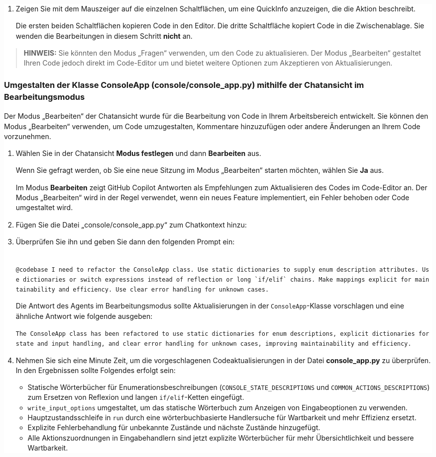 1. Zeigen Sie mit dem Mauszeiger auf die einzelnen Schaltflächen, um eine QuickInfo anzuzeigen, die die Aktion beschreibt.

    Die ersten beiden Schaltflächen kopieren Code in den Editor. Die dritte Schaltfläche kopiert Code in die Zwischenablage. Sie wenden die Bearbeitungen in diesem Schritt **nicht** an.

> **HINWEIS:** Sie könnten den Modus „Fragen“ verwenden, um den Code zu aktualisieren. Der Modus „Bearbeiten“ gestaltet Ihren Code jedoch direkt im Code-Editor um und bietet weitere Optionen zum Akzeptieren von Aktualisierungen.

### Umgestalten der Klasse ConsoleApp (console/console_app.py) mithilfe der Chatansicht im Bearbeitungsmodus

Der Modus „Bearbeiten“ der Chatansicht wurde für die Bearbeitung von Code in Ihrem Arbeitsbereich entwickelt. Sie können den Modus „Bearbeiten“ verwenden, um Code umzugestalten, Kommentare hinzuzufügen oder andere Änderungen an Ihrem Code vorzunehmen.

1. Wählen Sie in der Chatansicht **Modus festlegen** und dann **Bearbeiten** aus.

    Wenn Sie gefragt werden, ob Sie eine neue Sitzung im Modus „Bearbeiten“ starten möchten, wählen Sie **Ja** aus.

    Im Modus **Bearbeiten** zeigt GitHub Copilot Antworten als Empfehlungen zum Aktualisieren des Codes im Code-Editor an. Der Modus „Bearbeiten“ wird in der Regel verwendet, wenn ein neues Feature implementiert, ein Fehler behoben oder Code umgestaltet wird.

1. Fügen Sie die Datei „console/console_app.py“ zum Chatkontext hinzu:

1. Überprüfen Sie ihn und geben Sie dann den folgenden Prompt ein:

    ```plaintext

    @codebase I need to refactor the ConsoleApp class. Use static dictionaries to supply enum description attributes. Use dictionaries or switch expressions instead of reflection or long `if/elif` chains. Make mappings explicit for maintainability and efficiency. Use clear error handling for unknown cases.

    ```

    Die Antwort des Agents im Bearbeitungsmodus sollte Aktualisierungen in der `ConsoleApp`-Klasse vorschlagen und eine ähnliche Antwort wie folgende ausgeben:

    ```plaintext
    The ConsoleApp class has been refactored to use static dictionaries for enum descriptions, explicit dictionaries for state and input handling, and clear error handling for unknown cases, improving maintainability and efficiency.
    ```

1. Nehmen Sie sich eine Minute Zeit, um die vorgeschlagenen Codeaktualisierungen in der Datei **console_app.py** zu überprüfen. In den Ergebnissen sollte Folgendes erfolgt sein:

    - Statische Wörterbücher für Enumerationsbeschreibungen (`CONSOLE_STATE_DESCRIPTIONS` und `COMMON_ACTIONS_DESCRIPTIONS`) zum Ersetzen von Reflexion und langen `if/elif`-Ketten eingefügt.
    - `write_input_options` umgestaltet, um das statische Wörterbuch zum Anzeigen von Eingabeoptionen zu verwenden.
    - Hauptzustandsschleife in `run` durch eine wörterbuchbasierte Handlersuche für Wartbarkeit und mehr Effizienz ersetzt.
    - Explizite Fehlerbehandlung für unbekannte Zustände und nächste Zustände hinzugefügt.
    - Alle Aktionszuordnungen in Eingabehandlern sind jetzt explizite Wörterbücher für mehr Übersichtlichkeit und bessere Wartbarkeit.
